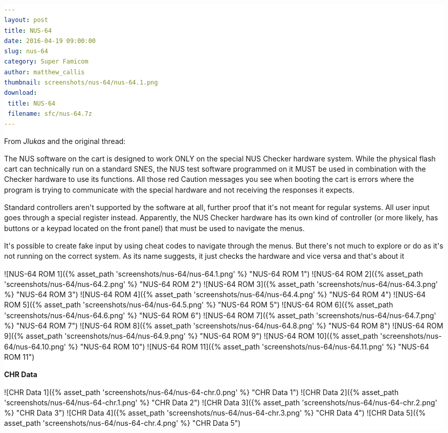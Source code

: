 ```yaml
---
layout: post
title: NUS-64
date: 2016-04-19 09:00:00
slug: nus-64
category: Super Famicom
author: matthew_callis
thumbnail: screenshots/nus-64/nus-64.1.png
download:
 title: NUS-64
 filename: sfc/nus-64.7z
---
```


From _Jlukas_ and the original thread:

The NUS software on the cart is designed to work ONLY on the special NUS Checker hardware system. While the physical flash cart can technically run on a standard SNES, the NUS test software programmed on it MUST be used in combination with the Checker hardware to use its functions. All those red Caution messages you see when booting the cart is errors where the program is trying to communicate with the special hardware and not receiving the responses it expects.

Standard controllers aren't supported by the software at all, further proof that it's not meant for regular systems. All user input  goes through a special register instead. Apparently, the NUS Checker hardware has its own kind of controller (or more likely, has buttons or a keypad located on the front panel) that must be used to navigate the menus.

It's possible to create fake input by using cheat codes to navigate through the menus. But there's not much to explore or do as it's not running on the correct system. As its name suggests, it just checks the hardware and vice versa and that's about it

![NUS-64 ROM 1]({% asset_path 'screenshots/nus-64/nus-64.1.png' %} "NUS-64 ROM 1")
![NUS-64 ROM 2]({% asset_path 'screenshots/nus-64/nus-64.2.png' %} "NUS-64 ROM 2")
![NUS-64 ROM 3]({% asset_path 'screenshots/nus-64/nus-64.3.png' %} "NUS-64 ROM 3")
![NUS-64 ROM 4]({% asset_path 'screenshots/nus-64/nus-64.4.png' %} "NUS-64 ROM 4")
![NUS-64 ROM 5]({% asset_path 'screenshots/nus-64/nus-64.5.png' %} "NUS-64 ROM 5")
![NUS-64 ROM 6]({% asset_path 'screenshots/nus-64/nus-64.6.png' %} "NUS-64 ROM 6")
![NUS-64 ROM 7]({% asset_path 'screenshots/nus-64/nus-64.7.png' %} "NUS-64 ROM 7")
![NUS-64 ROM 8]({% asset_path 'screenshots/nus-64/nus-64.8.png' %} "NUS-64 ROM 8")
![NUS-64 ROM 9]({% asset_path 'screenshots/nus-64/nus-64.9.png' %} "NUS-64 ROM 9")
![NUS-64 ROM 10]({% asset_path 'screenshots/nus-64/nus-64.10.png' %} "NUS-64 ROM 10")
![NUS-64 ROM 11]({% asset_path 'screenshots/nus-64/nus-64.11.png' %} "NUS-64 ROM 11")

__CHR Data__

![CHR Data 1]({% asset_path 'screenshots/nus-64/nus-64-chr.0.png' %} "CHR Data 1")
![CHR Data 2]({% asset_path 'screenshots/nus-64/nus-64-chr.1.png' %} "CHR Data 2")
![CHR Data 3]({% asset_path 'screenshots/nus-64/nus-64-chr.2.png' %} "CHR Data 3")
![CHR Data 4]({% asset_path 'screenshots/nus-64/nus-64-chr.3.png' %} "CHR Data 4")
![CHR Data 5]({% asset_path 'screenshots/nus-64/nus-64-chr.4.png' %} "CHR Data 5")
